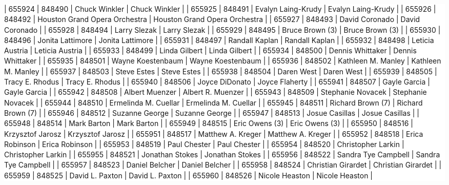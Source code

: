 | 655924 | 848490 | Chuck Winkler | Chuck Winkler |
| 655925 | 848491 | Evalyn Laing-Krudy | Evalyn Laing-Krudy |
| 655926 | 848492 | Houston Grand Opera Orchestra | Houston Grand Opera Orchestra |
| 655927 | 848493 | David Coronado | David Coronado |
| 655928 | 848494 | Larry Slezak | Larry Slezak |
| 655929 | 848495 | Bruce Brown (3) | Bruce Brown (3) |
| 655930 | 848496 | Jonita Lattimore | Jonita Lattimore |
| 655931 | 848497 | Randall Kaplan | Randall Kaplan |
| 655932 | 848498 | Leticia Austria | Leticia Austria |
| 655933 | 848499 | Linda Gilbert | Linda Gilbert |
| 655934 | 848500 | Dennis Whittaker | Dennis Whittaker |
| 655935 | 848501 | Wayne Koestenbaum | Wayne Koestenbaum |
| 655936 | 848502 | Kathleen M. Manley | Kathleen M. Manley |
| 655937 | 848503 | Steve Estes | Steve Estes |
| 655938 | 848504 | Daren West | Daren West |
| 655939 | 848505 | Tracy E. Rhodus | Tracy E. Rhodus |
| 655940 | 848506 | Joyce DiDonato | Joyce Flaherty |
| 655941 | 848507 | Gayle Garcia | Gayle Garcia |
| 655942 | 848508 | Albert Muenzer | Albert R. Muenzer |
| 655943 | 848509 | Stephanie Novacek | Stephanie Novacek |
| 655944 | 848510 | Ermelinda M. Cuellar | Ermelinda M. Cuellar |
| 655945 | 848511 | Richard Brown (7) | Richard Brown (7) |
| 655946 | 848512 | Suzanne George | Suzanne George |
| 655947 | 848513 | Josue Casillas | Josue Casillas |
| 655948 | 848514 | Mark Barton | Mark Barton |
| 655949 | 848515 | Eric Owens (3) | Eric Owens (3) |
| 655950 | 848516 | Krzysztof Jarosz | Krzysztof Jarosz |
| 655951 | 848517 | Matthew A. Kreger | Matthew A. Kreger |
| 655952 | 848518 | Erica Robinson | Erica Robinson |
| 655953 | 848519 | Paul Chester | Paul Chester |
| 655954 | 848520 | Christopher Larkin | Christopher Larkin |
| 655955 | 848521 | Jonathan Stokes | Jonathan Stokes |
| 655956 | 848522 | Sandra Tye Campbell | Sandra Tye Campbell |
| 655957 | 848523 | Daniel Belcher | Daniel Belcher |
| 655958 | 848524 | Christian Girardet | Christian Girardet |
| 655959 | 848525 | David L. Paxton | David L. Paxton |
| 655960 | 848526 | Nicole Heaston | Nicole Heaston |